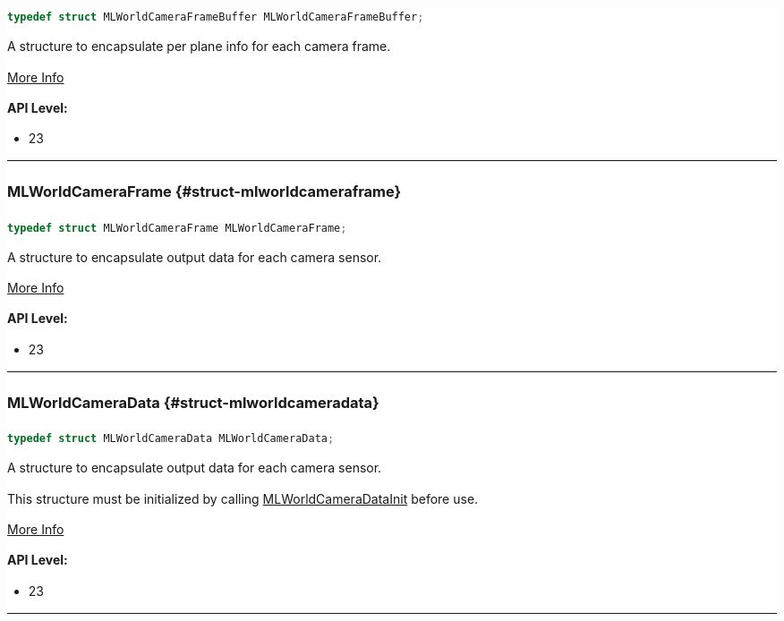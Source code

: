 ```cpp
typedef struct MLWorldCameraFrameBuffer MLWorldCameraFrameBuffer;
```

A structure to encapsulate per plane info for each camera frame. 



[More Info](/api-ref/api/Modules/group___pixel_sensors/group___w_cam/struct_m_l_world_camera_frame_buffer.md)


**API Level:**
  * 23




-----------

### MLWorldCameraFrame {#struct-mlworldcameraframe}

```cpp
typedef struct MLWorldCameraFrame MLWorldCameraFrame;
```

A structure to encapsulate output data for each camera sensor. 



[More Info](/api-ref/api/Modules/group___pixel_sensors/group___w_cam/struct_m_l_world_camera_frame.md)


**API Level:**
  * 23




-----------

### MLWorldCameraData {#struct-mlworldcameradata}

```cpp
typedef struct MLWorldCameraData MLWorldCameraData;
```

A structure to encapsulate output data for each camera sensor. 

This structure must be initialized by calling [MLWorldCameraDataInit](/api-ref/api/Modules/group___pixel_sensors/group___w_cam/group___w_cam.md#void-mlworldcameradatainit) before use.



[More Info](/api-ref/api/Modules/group___pixel_sensors/group___w_cam/struct_m_l_world_camera_data.md)


**API Level:**
  * 23




-----------
